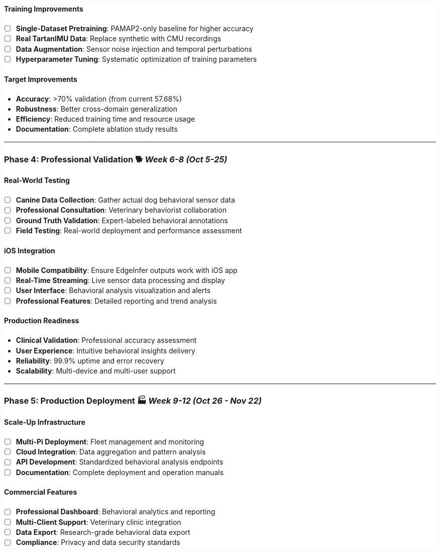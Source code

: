 #### **Training Improvements**
- [ ] **Single-Dataset Pretraining**: PAMAP2-only baseline for higher accuracy
- [ ] **Real TartanIMU Data**: Replace synthetic with CMU recordings
- [ ] **Data Augmentation**: Sensor noise injection and temporal perturbations
- [ ] **Hyperparameter Tuning**: Systematic optimization of training parameters

#### **Target Improvements**
- **Accuracy**: >70% validation (from current 57.68%)
- **Robustness**: Better cross-domain generalization
- **Efficiency**: Reduced training time and resource usage
- **Documentation**: Complete ablation study results

---

### **Phase 4: Professional Validation** 🐕 *Week 6-8 (Oct 5-25)*

#### **Real-World Testing**
- [ ] **Canine Data Collection**: Gather actual dog behavioral sensor data
- [ ] **Professional Consultation**: Veterinary behaviorist collaboration
- [ ] **Ground Truth Validation**: Expert-labeled behavioral annotations
- [ ] **Field Testing**: Real-world deployment and performance assessment

#### **iOS Integration**
- [ ] **Mobile Compatibility**: Ensure EdgeInfer outputs work with iOS app
- [ ] **Real-Time Streaming**: Live sensor data processing and display
- [ ] **User Interface**: Behavioral analysis visualization and alerts
- [ ] **Professional Features**: Detailed reporting and trend analysis

#### **Production Readiness**
- **Clinical Validation**: Professional accuracy assessment
- **User Experience**: Intuitive behavioral insights delivery
- **Reliability**: 99.9% uptime and error recovery
- **Scalability**: Multi-device and multi-user support

---

### **Phase 5: Production Deployment** 🏭 *Week 9-12 (Oct 26 - Nov 22)*

#### **Scale-Up Infrastructure**
- [ ] **Multi-Pi Deployment**: Fleet management and monitoring
- [ ] **Cloud Integration**: Data aggregation and pattern analysis
- [ ] **API Development**: Standardized behavioral analysis endpoints
- [ ] **Documentation**: Complete deployment and operation manuals

#### **Commercial Features**
- [ ] **Professional Dashboard**: Behavioral analytics and reporting
- [ ] **Multi-Client Support**: Veterinary clinic integration
- [ ] **Data Export**: Research-grade behavioral data export
- [ ] **Compliance**: Privacy and data security standards
